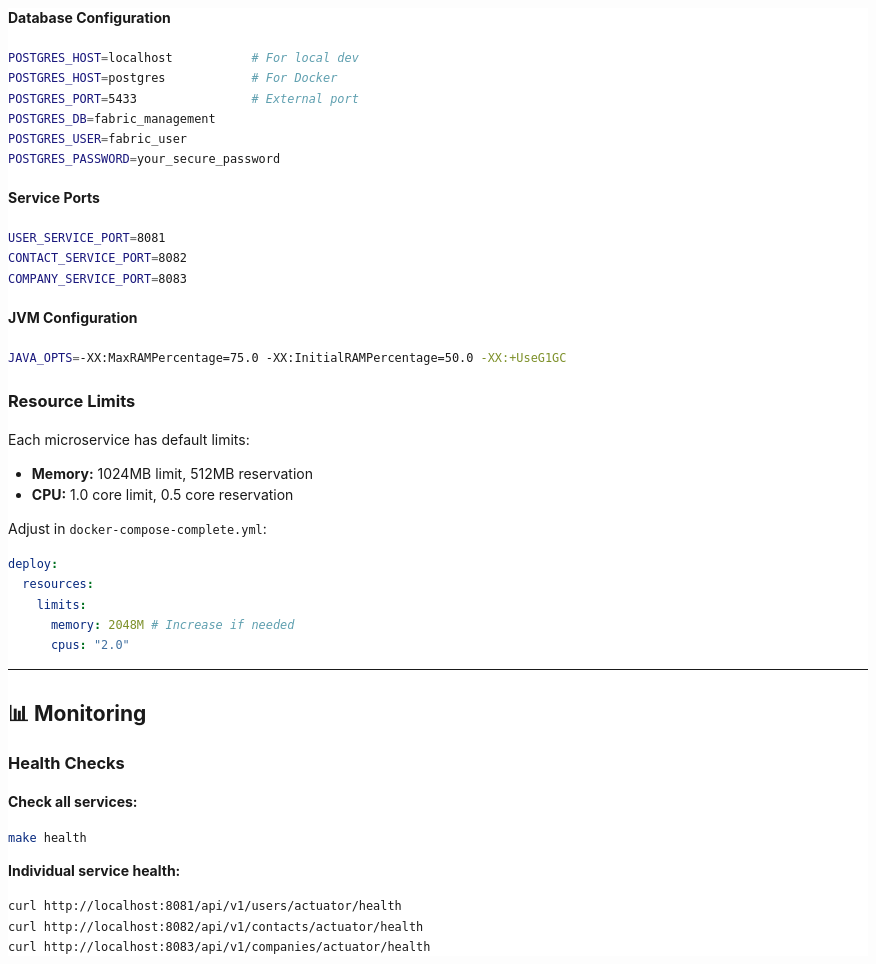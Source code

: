 #### Database Configuration

```bash
POSTGRES_HOST=localhost           # For local dev
POSTGRES_HOST=postgres            # For Docker
POSTGRES_PORT=5433                # External port
POSTGRES_DB=fabric_management
POSTGRES_USER=fabric_user
POSTGRES_PASSWORD=your_secure_password
```

#### Service Ports

```bash
USER_SERVICE_PORT=8081
CONTACT_SERVICE_PORT=8082
COMPANY_SERVICE_PORT=8083
```

#### JVM Configuration

```bash
JAVA_OPTS=-XX:MaxRAMPercentage=75.0 -XX:InitialRAMPercentage=50.0 -XX:+UseG1GC
```

### Resource Limits

Each microservice has default limits:

- **Memory:** 1024MB limit, 512MB reservation
- **CPU:** 1.0 core limit, 0.5 core reservation

Adjust in `docker-compose-complete.yml`:

```yaml
deploy:
  resources:
    limits:
      memory: 2048M # Increase if needed
      cpus: "2.0"
```

---

## 📊 Monitoring

### Health Checks

**Check all services:**

```bash
make health
```

**Individual service health:**

```bash
curl http://localhost:8081/api/v1/users/actuator/health
curl http://localhost:8082/api/v1/contacts/actuator/health
curl http://localhost:8083/api/v1/companies/actuator/health
```
